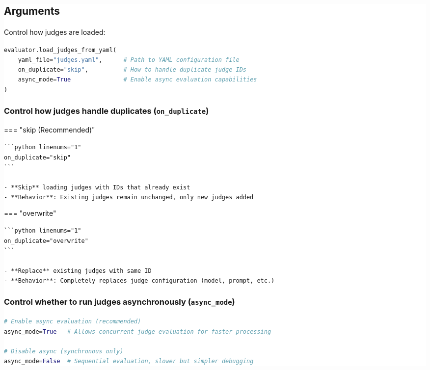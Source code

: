 ## Arguments

Control how judges are loaded:

```python linenums="1"
evaluator.load_judges_from_yaml(
    yaml_file="judges.yaml",      # Path to YAML configuration file
    on_duplicate="skip",          # How to handle duplicate judge IDs
    async_mode=True               # Enable async evaluation capabilities
)
```

### Control how judges handle duplicates (`on_duplicate`)

=== "skip (Recommended)"

    ```python linenums="1"
    on_duplicate="skip"
    ```
    
    - **Skip** loading judges with IDs that already exist
    - **Behavior**: Existing judges remain unchanged, only new judges added

=== "overwrite"

    ```python linenums="1"
    on_duplicate="overwrite"
    ```
    
    - **Replace** existing judges with same ID
    - **Behavior**: Completely replaces judge configuration (model, prompt, etc.)

### Control whether to run judges asynchronously (`async_mode`)

```python linenums="1"
# Enable async evaluation (recommended)
async_mode=True   # Allows concurrent judge evaluation for faster processing

# Disable async (synchronous only)  
async_mode=False  # Sequential evaluation, slower but simpler debugging
```
